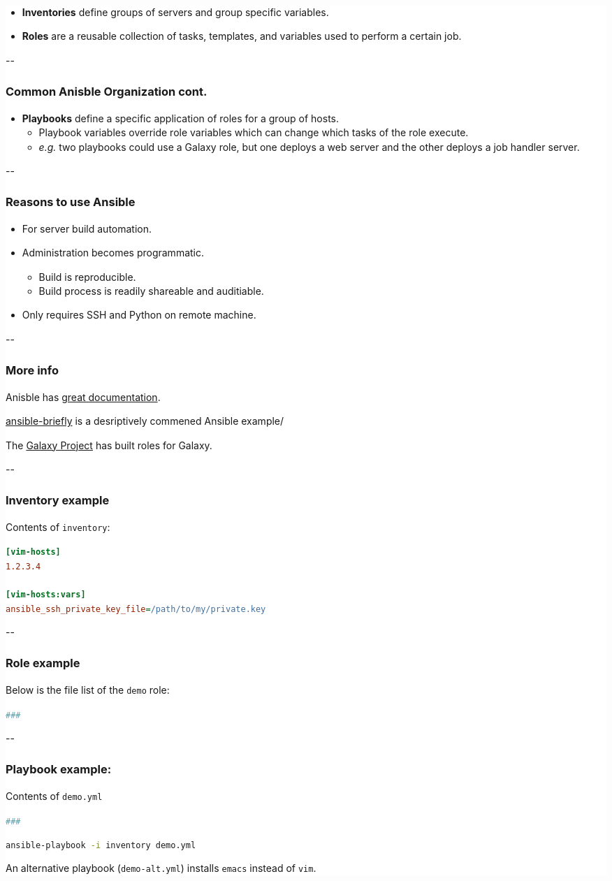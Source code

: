 - **Inventories** define groups of servers and group specific variables.

- **Roles** are a reusable collection of tasks, templates, and variables used to perform a certain job.

--

### Common Anisble Organization **cont.**

- **Playbooks** define a specific application of roles for a group of hosts.
  - Playbook variables override role variables which can change which tasks of the role execute.
  - *e.g.* two playbooks could use a Galaxy role, but one deploys a web server and the other deploys a job handler server.

--

### Reasons to use Ansible

- For server build automation.

- Administration becomes programmatic.
  - Build is reproducible.
  - Build process is readily shareable and auditiable.

- Only requires SSH and Python on remote machine.

--

### More info

Anisble has [great documentation](#).

[ansible-briefly](#) is a desriptively commened Ansible example/

The [Galaxy Project](#) has built roles for Galaxy.

--

### Inventory example

Contents of `inventory`:

```ini
[vim-hosts]
1.2.3.4

[vim-hosts:vars]
ansible_ssh_private_key_file=/path/to/my/private.key
```

--

### Role example

Below is the file list of the `demo` role:
```yaml
###
```

--

### Playbook example:

Contents of `demo.yml`
```yaml
###
```

```bash
ansible-playbook -i inventory demo.yml
```

An alternative playbook (`demo-alt.yml`) installs `emacs` instead of `vim`.
